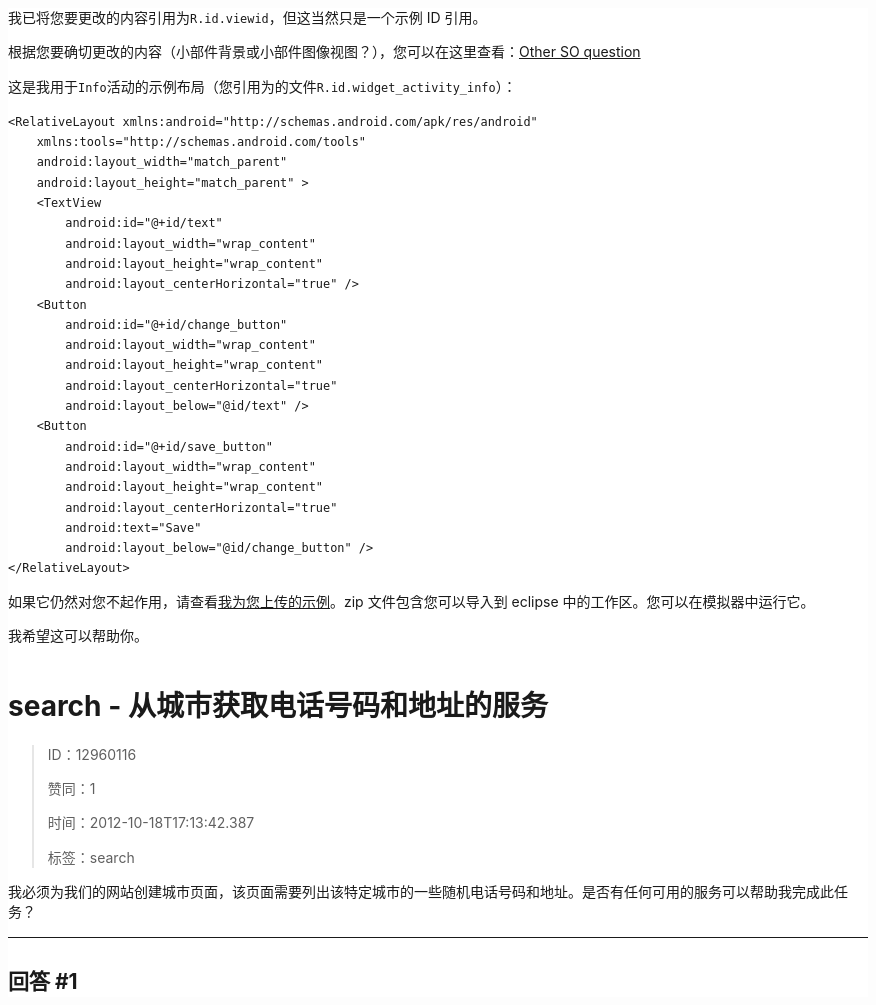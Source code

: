 我已将您要更改的内容引用为`R.id.viewid`，但这当然只是一个示例 ID 引用。

根据您要确切更改的内容（小部件背景或小部件图像视图？），您可以在这里查看：[Other SO question](https://stackoverflow.com/questions/6333774/change-remoteview-imageview-background)

这是我用于`Info`活动的示例布局（您引用为的文件`R.id.widget_activity_info`）：

```
<RelativeLayout xmlns:android="http://schemas.android.com/apk/res/android"
    xmlns:tools="http://schemas.android.com/tools"
    android:layout_width="match_parent"
    android:layout_height="match_parent" >
    <TextView
        android:id="@+id/text"
        android:layout_width="wrap_content"
        android:layout_height="wrap_content"
        android:layout_centerHorizontal="true" />
    <Button
        android:id="@+id/change_button"
        android:layout_width="wrap_content"
        android:layout_height="wrap_content"
        android:layout_centerHorizontal="true"
        android:layout_below="@id/text" />
    <Button
        android:id="@+id/save_button"
        android:layout_width="wrap_content"
        android:layout_height="wrap_content"
        android:layout_centerHorizontal="true"
        android:text="Save"
        android:layout_below="@id/change_button" />
</RelativeLayout> 
```

如果它仍然对您不起作用，请查看[我为您上传的示例](https://www.dropbox.com/s/vn53vyqzx0tmg1f/example_workspace.zip)。zip 文件包含您可以导入到 eclipse 中的工作区。您可以在模拟器中运行它。

我希望这可以帮助你。

# search - 从城市获取电话号码和地址的服务

> ID：12960116
> 
> 赞同：1
> 
> 时间：2012-10-18T17:13:42.387
> 
> 标签：search

我必须为我们的网站创建城市页面，该页面需要列出该特定城市的一些随机电话号码和地址。是否有任何可用的服务可以帮助我完成此任务？

* * *

## 回答 #1
